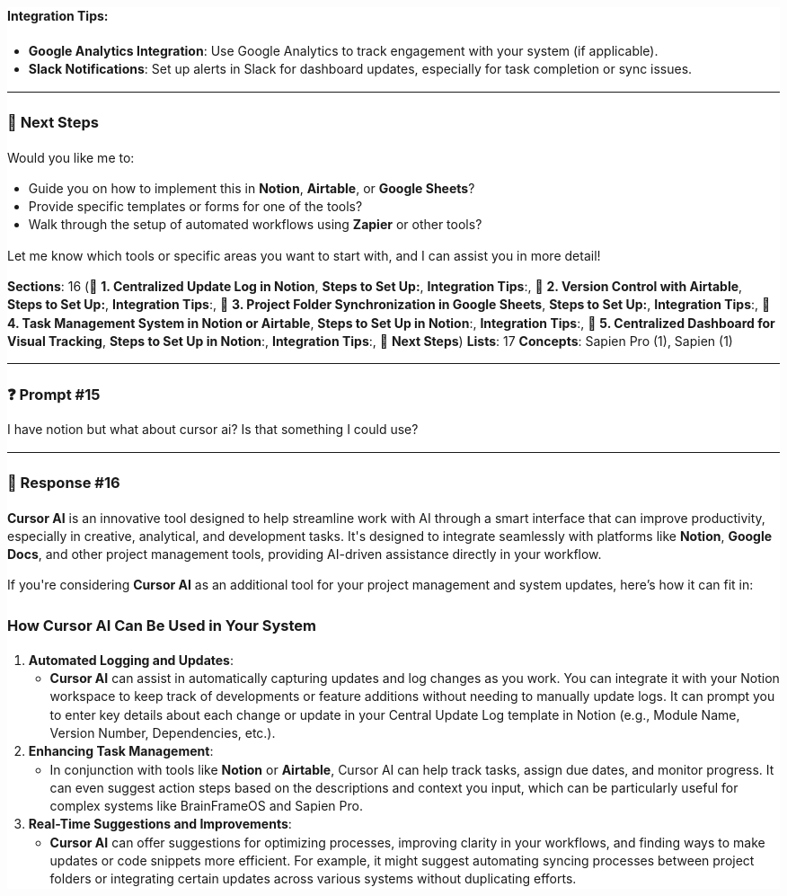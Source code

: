 #### **Integration Tips**:

*   **Google Analytics Integration**: Use Google Analytics to track engagement with your system (if applicable).
*   **Slack Notifications**: Set up alerts in Slack for dashboard updates, especially for task completion or sync issues.

* * *

### 🧭 **Next Steps**

Would you like me to:

*   Guide you on how to implement this in **Notion**, **Airtable**, or **Google Sheets**?
*   Provide specific templates or forms for one of the tools?
*   Walk through the setup of automated workflows using **Zapier** or other tools?

Let me know which tools or specific areas you want to start with, and I can assist you in more detail!


**Sections**: 16 (🚀 **1\. Centralized Update Log in Notion**, **Steps to Set Up:**, **Integration Tips**:, 🚀 **2\. Version Control with Airtable**, **Steps to Set Up:**, **Integration Tips**:, 🚀 **3\. Project Folder Synchronization in Google Sheets**, **Steps to Set Up:**, **Integration Tips**:, 🚀 **4\. Task Management System in Notion or Airtable**, **Steps to Set Up in Notion**:, **Integration Tips**:, 🚀 **5\. Centralized Dashboard for Visual Tracking**, **Steps to Set Up in Notion**:, **Integration Tips**:, 🧭 **Next Steps**)
**Lists**: 17
**Concepts**: Sapien Pro (1), Sapien (1)

---

### ❓ Prompt #15

I have notion but what about cursor ai? Is that something I could use?



---

### 💬 Response #16

**Cursor AI** is an innovative tool designed to help streamline work with AI through a smart interface that can improve productivity, especially in creative, analytical, and development tasks. It's designed to integrate seamlessly with platforms like **Notion**, **Google Docs**, and other project management tools, providing AI-driven assistance directly in your workflow.

If you're considering **Cursor AI** as an additional tool for your project management and system updates, here’s how it can fit in:

### **How Cursor AI Can Be Used in Your System**

1.  **Automated Logging and Updates**:
    *   **Cursor AI** can assist in automatically capturing updates and log changes as you work. You can integrate it with your Notion workspace to keep track of developments or feature additions without needing to manually update logs. It can prompt you to enter key details about each change or update in your Central Update Log template in Notion (e.g., Module Name, Version Number, Dependencies, etc.).
2.  **Enhancing Task Management**:
    *   In conjunction with tools like **Notion** or **Airtable**, Cursor AI can help track tasks, assign due dates, and monitor progress. It can even suggest action steps based on the descriptions and context you input, which can be particularly useful for complex systems like BrainFrameOS and Sapien Pro.
3.  **Real-Time Suggestions and Improvements**:
    *   **Cursor AI** can offer suggestions for optimizing processes, improving clarity in your workflows, and finding ways to make updates or code snippets more efficient. For example, it might suggest automating syncing processes between project folders or integrating certain updates across various systems without duplicating efforts.